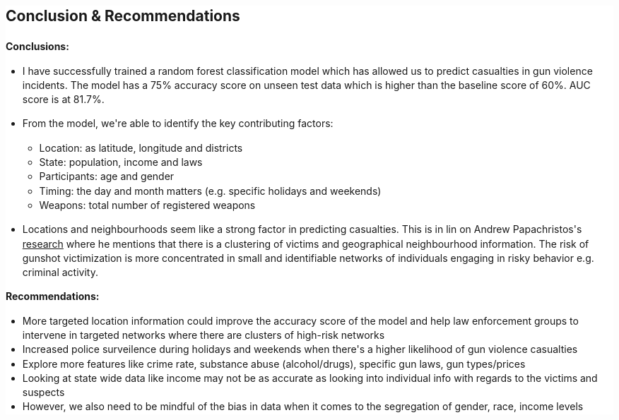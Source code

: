
## Conclusion & Recommendations

**Conclusions:**
- I have successfully trained a random forest classification model which has allowed us to predict casualties in gun violence incidents. The model has a 75% accuracy score on unseen test data which is higher than the baseline score of 60%. AUC score is at 81.7%.
- From the model, we're able to identify the key contributing factors:
    - Location: as latitude, longitude and districts
    - State: population, income and laws
    - Participants: age and gender
    - Timing: the day and month matters (e.g. specific holidays and weekends)
    - Weapons: total number of registered weapons 

- Locations and neighbourhoods seem like a strong factor in predicting casualties. This is in lin on Andrew Papachristos's [research](https://www.sciencedirect.com/science/article/abs/pii/S0277953614000987) where he mentions that there is a clustering of victims and geographical neighbourhood information. The risk of gunshot victimization is more concentrated in small and identifiable networks of individuals engaging in risky behavior e.g. criminal activity.

**Recommendations:**
- More targeted location information could improve the accuracy score of the model and help law enforcement groups to intervene in targeted networks where there are clusters of high-risk networks
- Increased police surveilence during holidays and weekends when there's a higher likelihood of gun violence casualties
- Explore more features like crime rate, substance abuse (alcohol/drugs), specific gun laws, gun types/prices
- Looking at state wide data like income may not be as accurate as looking into individual info with regards to the victims and suspects
- However, we also need to be mindful of the bias in data when it comes to the segregation of gender, race, income levels
